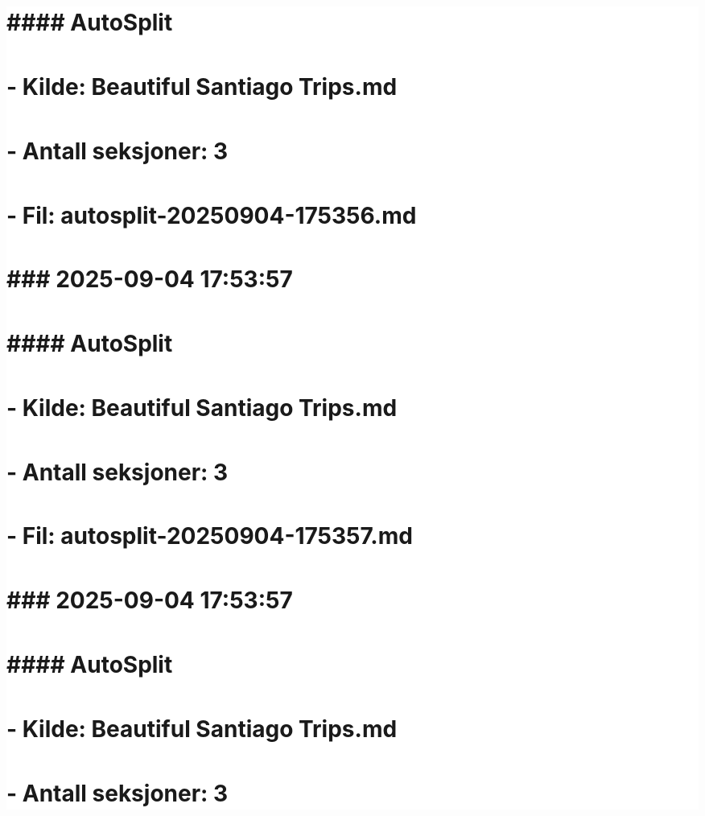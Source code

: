 # \#### AutoSplit

# \- Kilde: Beautiful Santiago Trips.md

# \- Antall seksjoner: 3

# \- Fil: autosplit-20250904-175356.md

#

#

#

#

# \### 2025-09-04 17:53:57

# \#### AutoSplit

# \- Kilde: Beautiful Santiago Trips.md

# \- Antall seksjoner: 3

# \- Fil: autosplit-20250904-175357.md

#

#

#

#

# \### 2025-09-04 17:53:57

# \#### AutoSplit

# \- Kilde: Beautiful Santiago Trips.md

# \- Antall seksjoner: 3
